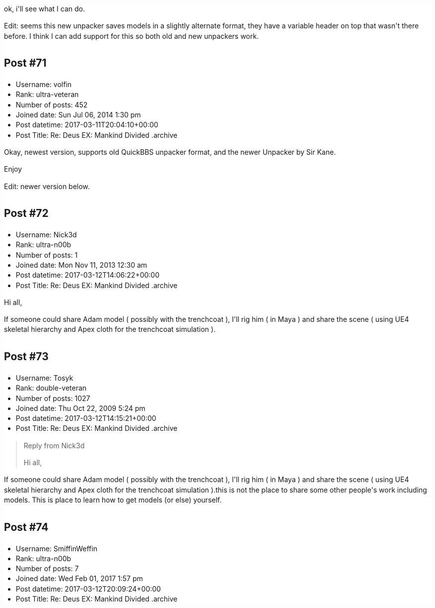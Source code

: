 ok, i'll see what I can do.

Edit: seems this new unpacker saves models in a slightly alternate format, they have a variable header on top that wasn't there before. I think I can add support for this so both old and new unpackers work.
## Post #71
- Username: volfin
- Rank: ultra-veteran
- Number of posts: 452
- Joined date: Sun Jul 06, 2014 1:30 pm
- Post datetime: 2017-03-11T20:04:10+00:00
- Post Title: Re: Deus EX: Mankind Divided .archive

Okay, newest version, supports old QuickBBS unpacker format, and the newer Unpacker by Sir Kane. 

Enjoy 

Edit: newer version below.
## Post #72
- Username: Nick3d
- Rank: ultra-n00b
- Number of posts: 1
- Joined date: Mon Nov 11, 2013 12:30 am
- Post datetime: 2017-03-12T14:06:22+00:00
- Post Title: Re: Deus EX: Mankind Divided .archive

Hi all,

If someone could share Adam model ( possibly with the trenchcoat ), I'll rig him ( in Maya ) and share the scene ( using UE4 skeletal hierarchy and Apex cloth for the trenchcoat simulation ).
## Post #73
- Username: Tosyk
- Rank: double-veteran
- Number of posts: 1027
- Joined date: Thu Oct 22, 2009 5:24 pm
- Post datetime: 2017-03-12T14:15:21+00:00
- Post Title: Re: Deus EX: Mankind Divided .archive

> Reply from Nick3d
>
> Hi all,

If someone could share Adam model ( possibly with the trenchcoat ), I'll rig him ( in Maya ) and share the scene ( using UE4 skeletal hierarchy and Apex cloth for the trenchcoat simulation ).this is not the place to share some other people's work including models. This is place to learn how to get models (or else) yourself.
## Post #74
- Username: SmiffinWeffin
- Rank: ultra-n00b
- Number of posts: 7
- Joined date: Wed Feb 01, 2017 1:57 pm
- Post datetime: 2017-03-12T20:09:24+00:00
- Post Title: Re: Deus EX: Mankind Divided .archive
